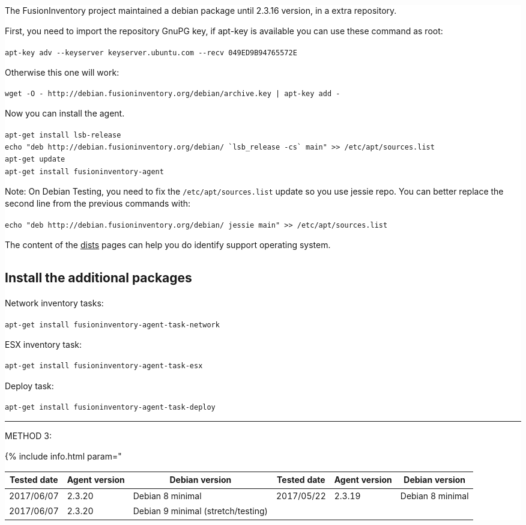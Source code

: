 The FusionInventory project maintained a debian package until 2.3.16 version, in a extra repository.

First, you need to import the repository GnuPG key, if apt-key is available you can use these command as root:

    apt-key adv --keyserver keyserver.ubuntu.com --recv 049ED9B94765572E

Otherwise this one will work:

    wget -O - http://debian.fusioninventory.org/debian/archive.key | apt-key add -

Now you can install the agent.

    apt-get install lsb-release
    echo "deb http://debian.fusioninventory.org/debian/ `lsb_release -cs` main" >> /etc/apt/sources.list
    apt-get update
    apt-get install fusioninventory-agent

Note: On Debian Testing, you need to fix the `/etc/apt/sources.list` update so you use jessie repo. You can better replace the second line from the previous commands with:

    echo "deb http://debian.fusioninventory.org/debian/ jessie main" >> /etc/apt/sources.list

The content of the [dists](http://debian.fusioninventory.org/debian/dists/) pages can help you do identify support operating system.

## Install the additional packages

Network inventory tasks:

    apt-get install fusioninventory-agent-task-network

ESX inventory task:

    apt-get install fusioninventory-agent-task-esx

Deploy task:

    apt-get install fusioninventory-agent-task-deploy

***
METHOD 3:

{% include info.html param="
<table>
<thead>
    <tr class='header'>
        <th>Tested date</th>
        <th>Agent version</th>
        <th>Debian version</th>
        <th>Tested date</th>
        <th>Agent version</th>
        <th>Debian version</th>
    </tr>
</thead>
<tbody>
    <tr>
        <td>2017/06/07</td>
        <td>2.3.20</td>
        <td>Debian 8 minimal</td>
        <td>2017/05/22</td>
        <td>2.3.19</td>
        <td>Debian 8 minimal</td>
    </tr>
    <tr>
        <td>2017/06/07</td>
        <td>2.3.20</td>
        <td>Debian 9 minimal (stretch/testing)</td>